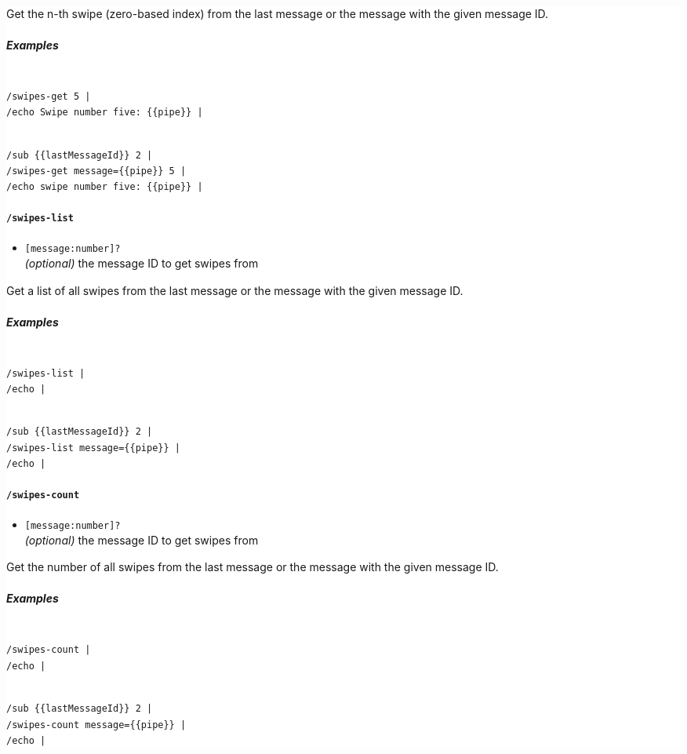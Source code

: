 
Get the n-th swipe (zero-based index) from the last message or the message with the given message ID.

##### **Examples**
```stscript

/swipes-get 5 |
/echo Swipe number five: {{pipe}} |
```
```stscript

/sub {{lastMessageId}} 2 |
/swipes-get message={{pipe}} 5 |
/echo swipe number five: {{pipe}} |
```


#### <a id="lalib-help-cmd-swipes_list"></a>`/swipes-list`
- `[message:number]?`  
 *(optional)* the message ID to get swipes from


Get a list of all swipes from the last message or the message with the given message ID.

##### **Examples**
```stscript

/swipes-list |
/echo |
```
```stscript

/sub {{lastMessageId}} 2 |
/swipes-list message={{pipe}} |
/echo |
```


#### <a id="lalib-help-cmd-swipes_count"></a>`/swipes-count`
- `[message:number]?`  
 *(optional)* the message ID to get swipes from


Get the number of all swipes from the last message or the message with the given message ID.

##### **Examples**
```stscript

/swipes-count |
/echo |
```
```stscript

/sub {{lastMessageId}} 2 |
/swipes-count message={{pipe}} |
/echo |
```
